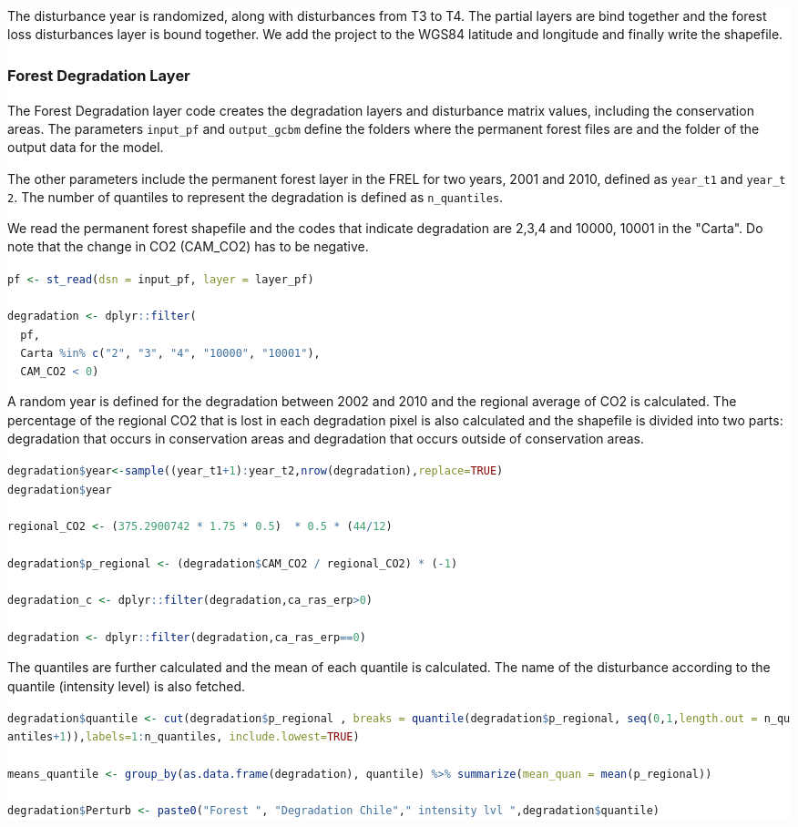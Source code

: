 The disturbance year is randomized, along with disturbances from T3 to T4. The partial layers are bind together and the forest loss disturbances layer is bound together. We add the project to the WGS84 latitude and longitude and finally write the shapefile.

### Forest Degradation Layer

The Forest Degradation layer code creates the degradation layers and disturbance matrix values, including the conservation areas. The parameters `input_pf` and `output_gcbm` define the folders where the permanent forest files are and the folder of the output data for the model.

The other parameters include the permanent forest layer in the FREL for two years, 2001 and 2010, defined as `year_t1` and `year_t2`. The number of quantiles to represent the degradation is defined as `n_quantiles`.

We read the permanent forest shapefile and the codes that indicate degradation are 2,3,4 and 10000, 10001 in the "Carta". Do note that the change in CO2 (CAM_CO2) has to be negative.

```R
pf <- st_read(dsn = input_pf, layer = layer_pf)

degradation <- dplyr::filter(
  pf,
  Carta %in% c("2", "3", "4", "10000", "10001"),
  CAM_CO2 < 0)
```

A random year is defined for the degradation between 2002 and 2010 and the regional average of CO2 is calculated. The percentage of the regional CO2 that is lost in each degradation pixel is also calculated and the shapefile is divided into two parts: degradation that occurs in conservation areas and degradation that occurs outside of conservation areas.

```R
degradation$year<-sample((year_t1+1):year_t2,nrow(degradation),replace=TRUE)
degradation$year

regional_CO2 <- (375.2900742 * 1.75 * 0.5)  * 0.5 * (44/12)

degradation$p_regional <- (degradation$CAM_CO2 / regional_CO2) * (-1)

degradation_c <- dplyr::filter(degradation,ca_ras_erp>0)

degradation <- dplyr::filter(degradation,ca_ras_erp==0)
```

The quantiles are further calculated and the mean of each quantile is calculated. The name of the disturbance according to the quantile (intensity level) is also fetched.

```R
degradation$quantile <- cut(degradation$p_regional , breaks = quantile(degradation$p_regional, seq(0,1,length.out = n_quantiles+1)),labels=1:n_quantiles, include.lowest=TRUE)

means_quantile <- group_by(as.data.frame(degradation), quantile) %>% summarize(mean_quan = mean(p_regional))

degradation$Perturb <- paste0("Forest ", "Degradation Chile"," intensity lvl ",degradation$quantile)
```
